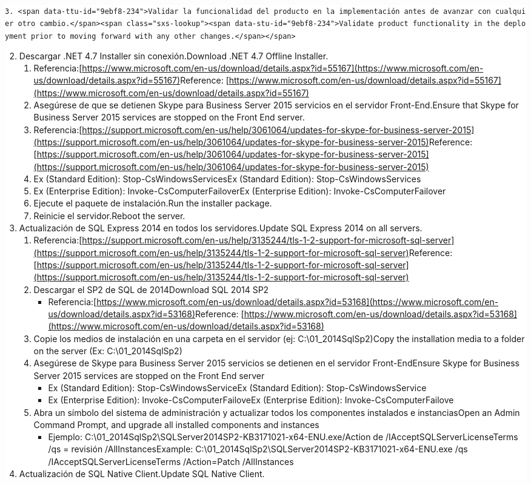     3. <span data-ttu-id="9ebf8-234">Validar la funcionalidad del producto en la implementación antes de avanzar con cualquier otro cambio.</span><span class="sxs-lookup"><span data-stu-id="9ebf8-234">Validate product functionality in the deployment prior to moving forward with any other changes.</span></span>
2. <span data-ttu-id="9ebf8-235">Descargar .NET 4.7 Installer sin conexión.</span><span class="sxs-lookup"><span data-stu-id="9ebf8-235">Download .NET 4.7 Offline Installer.</span></span> 
    1. <span data-ttu-id="9ebf8-236">Referencia:[https://www.microsoft.com/en-us/download/details.aspx?id=55167](https://www.microsoft.com/en-us/download/details.aspx?id=55167)</span><span class="sxs-lookup"><span data-stu-id="9ebf8-236">Reference: [https://www.microsoft.com/en-us/download/details.aspx?id=55167](https://www.microsoft.com/en-us/download/details.aspx?id=55167)</span></span>
    2. <span data-ttu-id="9ebf8-237">Asegúrese de que se detienen Skype para Business Server 2015 servicios en el servidor Front-End.</span><span class="sxs-lookup"><span data-stu-id="9ebf8-237">Ensure that Skype for Business Server 2015 services are stopped on the Front End server.</span></span>
    3. <span data-ttu-id="9ebf8-238">Referencia:[https://support.microsoft.com/en-us/help/3061064/updates-for-skype-for-business-server-2015](https://support.microsoft.com/en-us/help/3061064/updates-for-skype-for-business-server-2015)</span><span class="sxs-lookup"><span data-stu-id="9ebf8-238">Reference: [https://support.microsoft.com/en-us/help/3061064/updates-for-skype-for-business-server-2015](https://support.microsoft.com/en-us/help/3061064/updates-for-skype-for-business-server-2015)</span></span>
    4. <span data-ttu-id="9ebf8-239">Ex (Standard Edition): Stop-CsWindowsServices</span><span class="sxs-lookup"><span data-stu-id="9ebf8-239">Ex (Standard Edition): Stop-CsWindowsServices</span></span>
    5. <span data-ttu-id="9ebf8-240">Ex (Enterprise Edition): Invoke-CsComputerFailover</span><span class="sxs-lookup"><span data-stu-id="9ebf8-240">Ex (Enterprise Edition): Invoke-CsComputerFailover</span></span>
    6. <span data-ttu-id="9ebf8-241">Ejecute el paquete de instalación.</span><span class="sxs-lookup"><span data-stu-id="9ebf8-241">Run the installer package.</span></span>
    7. <span data-ttu-id="9ebf8-242">Reinicie el servidor.</span><span class="sxs-lookup"><span data-stu-id="9ebf8-242">Reboot the server.</span></span>
3. <span data-ttu-id="9ebf8-243">Actualización de SQL Express 2014 en todos los servidores.</span><span class="sxs-lookup"><span data-stu-id="9ebf8-243">Update SQL Express 2014 on all servers.</span></span> 
    1. <span data-ttu-id="9ebf8-244">Referencia:[https://support.microsoft.com/en-us/help/3135244/tls-1-2-support-for-microsoft-sql-server](https://support.microsoft.com/en-us/help/3135244/tls-1-2-support-for-microsoft-sql-server)</span><span class="sxs-lookup"><span data-stu-id="9ebf8-244">Reference: [https://support.microsoft.com/en-us/help/3135244/tls-1-2-support-for-microsoft-sql-server](https://support.microsoft.com/en-us/help/3135244/tls-1-2-support-for-microsoft-sql-server)</span></span>
    2. <span data-ttu-id="9ebf8-245">Descargar el SP2 de SQL de 2014</span><span class="sxs-lookup"><span data-stu-id="9ebf8-245">Download SQL 2014 SP2</span></span> 
        - <span data-ttu-id="9ebf8-246">Referencia:[https://www.microsoft.com/en-us/download/details.aspx?id=53168](https://www.microsoft.com/en-us/download/details.aspx?id=53168)</span><span class="sxs-lookup"><span data-stu-id="9ebf8-246">Reference: [https://www.microsoft.com/en-us/download/details.aspx?id=53168](https://www.microsoft.com/en-us/download/details.aspx?id=53168)</span></span>
    3. <span data-ttu-id="9ebf8-247">Copie los medios de instalación en una carpeta en el servidor (ej: C:\01_2014SqlSp2)</span><span class="sxs-lookup"><span data-stu-id="9ebf8-247">Copy the installation media to a folder on the server (Ex: C:\01_2014SqlSp2)</span></span>
    4. <span data-ttu-id="9ebf8-248">Asegúrese de Skype para Business Server 2015 servicios se detienen en el servidor Front-End</span><span class="sxs-lookup"><span data-stu-id="9ebf8-248">Ensure Skype for Business Server 2015 services are stopped on the Front End server</span></span> 
        - <span data-ttu-id="9ebf8-249">Ex (Standard Edition): Stop-CsWindowsService</span><span class="sxs-lookup"><span data-stu-id="9ebf8-249">Ex (Standard Edition): Stop-CsWindowsService</span></span>
        - <span data-ttu-id="9ebf8-250">Ex (Enterprise Edition): Invoke-CsComputerFailove</span><span class="sxs-lookup"><span data-stu-id="9ebf8-250">Ex (Enterprise Edition): Invoke-CsComputerFailove</span></span>
    5. <span data-ttu-id="9ebf8-251">Abra un símbolo del sistema de administración y actualizar todos los componentes instalados e instancias</span><span class="sxs-lookup"><span data-stu-id="9ebf8-251">Open an Admin Command Prompt, and upgrade all installed components and instances</span></span> 
        - <span data-ttu-id="9ebf8-252">Ejemplo: C:\01_2014SqlSp2\SQLServer2014SP2-KB3171021-x64-ENU.exe/Action de /IAcceptSQLServerLicenseTerms /qs = revisión /AllInstances</span><span class="sxs-lookup"><span data-stu-id="9ebf8-252">Example: C:\01_2014SqlSp2\SQLServer2014SP2-KB3171021-x64-ENU.exe /qs /IAcceptSQLServerLicenseTerms /Action=Patch /AllInstances</span></span>
4. <span data-ttu-id="9ebf8-253">Actualización de SQL Native Client.</span><span class="sxs-lookup"><span data-stu-id="9ebf8-253">Update SQL Native Client.</span></span> 